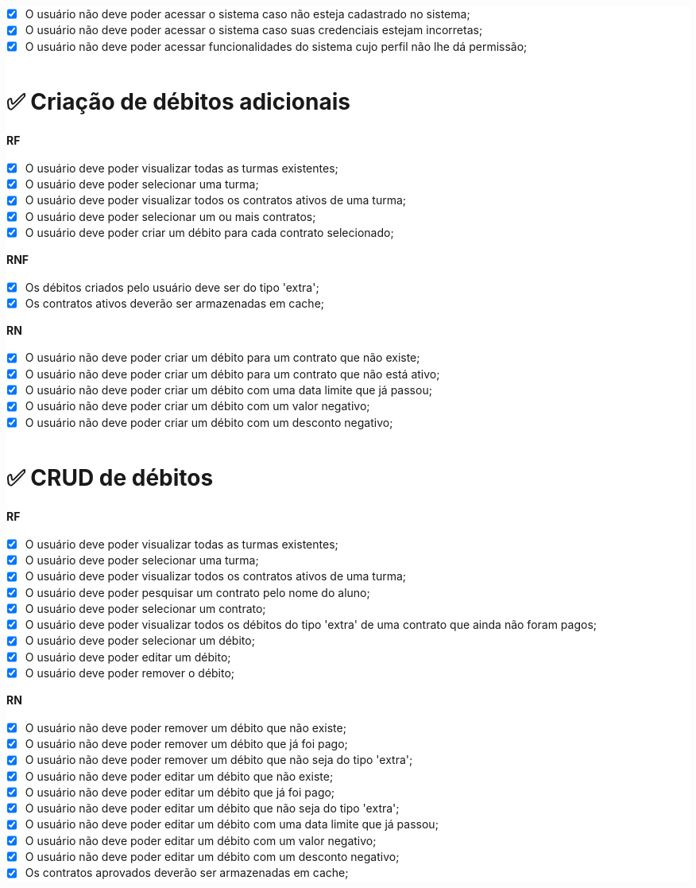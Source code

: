 -   [x] O usuário não deve poder acessar o sistema caso não esteja cadastrado no sistema;
-   [x] O usuário não deve poder acessar o sistema caso suas credenciais estejam incorretas;
-   [x] O usuário não deve poder acessar funcionalidades do sistema cujo perfil não lhe dá permissão;

# :white_check_mark: Criação de débitos adicionais

**RF**

-   [x] O usuário deve poder visualizar todas as turmas existentes;
-   [x] O usuário deve poder selecionar uma turma;
-   [x] O usuário deve poder visualizar todos os contratos ativos de uma turma;
-   [x] O usuário deve poder selecionar um ou mais contratos;
-   [x] O usuário deve poder criar um débito para cada contrato selecionado;

**RNF**

-   [x] Os débitos criados pelo usuário deve ser do tipo 'extra';
-   [x] Os contratos ativos deverão ser armazenadas em cache;

**RN**

-   [x] O usuário não deve poder criar um débito para um contrato que não existe;
-   [x] O usuário não deve poder criar um débito para um contrato que não está ativo;
-   [x] O usuário não deve poder criar um débito com uma data limite que já passou;
-   [x] O usuário não deve poder criar um débito com um valor negativo;
-   [x] O usuário não deve poder criar um débito com um desconto negativo;

# :white_check_mark: CRUD de débitos

**RF**

-   [x] O usuário deve poder visualizar todas as turmas existentes;
-   [x] O usuário deve poder selecionar uma turma;
-   [x] O usuário deve poder visualizar todos os contratos ativos de uma turma;
-   [x] O usuário deve poder pesquisar um contrato pelo nome do aluno;
-   [x] O usuário deve poder selecionar um contrato;
-   [x] O usuário deve poder visualizar todos os débitos do tipo 'extra' de uma contrato que ainda não foram pagos;
-   [x] O usuário deve poder selecionar um débito;
-   [x] O usuário deve poder editar um débito;
-   [x] O usuário deve poder remover o débito;

**RN**

-   [x] O usuário não deve poder remover um débito que não existe;
-   [x] O usuário não deve poder remover um débito que já foi pago;
-   [x] O usuário não deve poder remover um débito que não seja do tipo 'extra';
-   [x] O usuário não deve poder editar um débito que não existe;
-   [x] O usuário não deve poder editar um débito que já foi pago;
-   [x] O usuário não deve poder editar um débito que não seja do tipo 'extra';
-   [x] O usuário não deve poder editar um débito com uma data limite que já passou;
-   [x] O usuário não deve poder editar um débito com um valor negativo;
-   [x] O usuário não deve poder editar um débito com um desconto negativo;
-   [x] Os contratos aprovados deverão ser armazenadas em cache;
